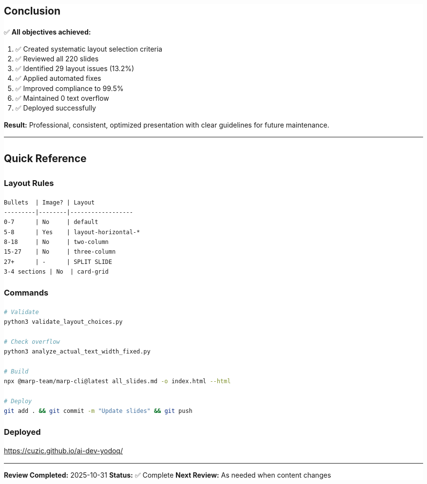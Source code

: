 
## Conclusion

✅ **All objectives achieved:**

1. ✅ Created systematic layout selection criteria
2. ✅ Reviewed all 220 slides
3. ✅ Identified 29 layout issues (13.2%)
4. ✅ Applied automated fixes
5. ✅ Improved compliance to 99.5%
6. ✅ Maintained 0 text overflow
7. ✅ Deployed successfully

**Result:** Professional, consistent, optimized presentation with clear guidelines for future maintenance.

---

## Quick Reference

### Layout Rules

```
Bullets  | Image? | Layout
---------|--------|------------------
0-7      | No     | default
5-8      | Yes    | layout-horizontal-*
8-18     | No     | two-column
15-27    | No     | three-column
27+      | -      | SPLIT SLIDE
3-4 sections | No  | card-grid
```

### Commands

```bash
# Validate
python3 validate_layout_choices.py

# Check overflow
python3 analyze_actual_text_width_fixed.py

# Build
npx @marp-team/marp-cli@latest all_slides.md -o index.html --html

# Deploy
git add . && git commit -m "Update slides" && git push
```

### Deployed

https://cuzic.github.io/ai-dev-yodoq/

---

**Review Completed:** 2025-10-31
**Status:** ✅ Complete
**Next Review:** As needed when content changes
